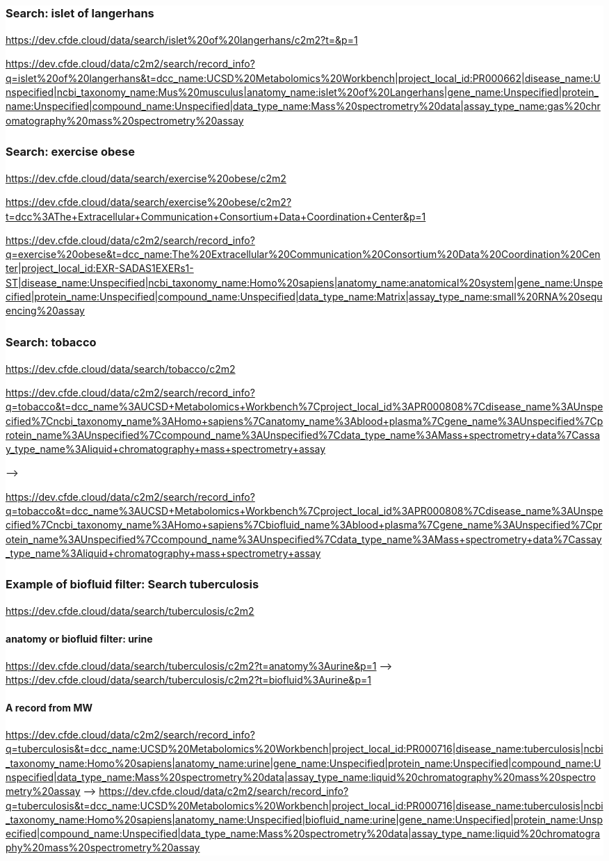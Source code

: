 ### Search: islet of langerhans
https://dev.cfde.cloud/data/search/islet%20of%20langerhans/c2m2?t=&p=1

https://dev.cfde.cloud/data/c2m2/search/record_info?q=islet%20of%20langerhans&t=dcc_name:UCSD%20Metabolomics%20Workbench|project_local_id:PR000662|disease_name:Unspecified|ncbi_taxonomy_name:Mus%20musculus|anatomy_name:islet%20of%20Langerhans|gene_name:Unspecified|protein_name:Unspecified|compound_name:Unspecified|data_type_name:Mass%20spectrometry%20data|assay_type_name:gas%20chromatography%20mass%20spectrometry%20assay

### Search: exercise obese
https://dev.cfde.cloud/data/search/exercise%20obese/c2m2

https://dev.cfde.cloud/data/search/exercise%20obese/c2m2?t=dcc%3AThe+Extracellular+Communication+Consortium+Data+Coordination+Center&p=1

https://dev.cfde.cloud/data/c2m2/search/record_info?q=exercise%20obese&t=dcc_name:The%20Extracellular%20Communication%20Consortium%20Data%20Coordination%20Center|project_local_id:EXR-SADAS1EXERs1-ST|disease_name:Unspecified|ncbi_taxonomy_name:Homo%20sapiens|anatomy_name:anatomical%20system|gene_name:Unspecified|protein_name:Unspecified|compound_name:Unspecified|data_type_name:Matrix|assay_type_name:small%20RNA%20sequencing%20assay

### Search: tobacco
https://dev.cfde.cloud/data/search/tobacco/c2m2

https://dev.cfde.cloud/data/c2m2/search/record_info?q=tobacco&t=dcc_name%3AUCSD+Metabolomics+Workbench%7Cproject_local_id%3APR000808%7Cdisease_name%3AUnspecified%7Cncbi_taxonomy_name%3AHomo+sapiens%7Canatomy_name%3Ablood+plasma%7Cgene_name%3AUnspecified%7Cprotein_name%3AUnspecified%7Ccompound_name%3AUnspecified%7Cdata_type_name%3AMass+spectrometry+data%7Cassay_type_name%3Aliquid+chromatography+mass+spectrometry+assay

-->

https://dev.cfde.cloud/data/c2m2/search/record_info?q=tobacco&t=dcc_name%3AUCSD+Metabolomics+Workbench%7Cproject_local_id%3APR000808%7Cdisease_name%3AUnspecified%7Cncbi_taxonomy_name%3AHomo+sapiens%7Cbiofluid_name%3Ablood+plasma%7Cgene_name%3AUnspecified%7Cprotein_name%3AUnspecified%7Ccompound_name%3AUnspecified%7Cdata_type_name%3AMass+spectrometry+data%7Cassay_type_name%3Aliquid+chromatography+mass+spectrometry+assay

### Example of biofluid filter: Search tuberculosis
https://dev.cfde.cloud/data/search/tuberculosis/c2m2

#### anatomy or biofluid filter: urine
https://dev.cfde.cloud/data/search/tuberculosis/c2m2?t=anatomy%3Aurine&p=1
-->
https://dev.cfde.cloud/data/search/tuberculosis/c2m2?t=biofluid%3Aurine&p=1

#### A record from MW
https://dev.cfde.cloud/data/c2m2/search/record_info?q=tuberculosis&t=dcc_name:UCSD%20Metabolomics%20Workbench|project_local_id:PR000716|disease_name:tuberculosis|ncbi_taxonomy_name:Homo%20sapiens|anatomy_name:urine|gene_name:Unspecified|protein_name:Unspecified|compound_name:Unspecified|data_type_name:Mass%20spectrometry%20data|assay_type_name:liquid%20chromatography%20mass%20spectrometry%20assay
-->
https://dev.cfde.cloud/data/c2m2/search/record_info?q=tuberculosis&t=dcc_name:UCSD%20Metabolomics%20Workbench|project_local_id:PR000716|disease_name:tuberculosis|ncbi_taxonomy_name:Homo%20sapiens|anatomy_name:Unspecified|biofluid_name:urine|gene_name:Unspecified|protein_name:Unspecified|compound_name:Unspecified|data_type_name:Mass%20spectrometry%20data|assay_type_name:liquid%20chromatography%20mass%20spectrometry%20assay
